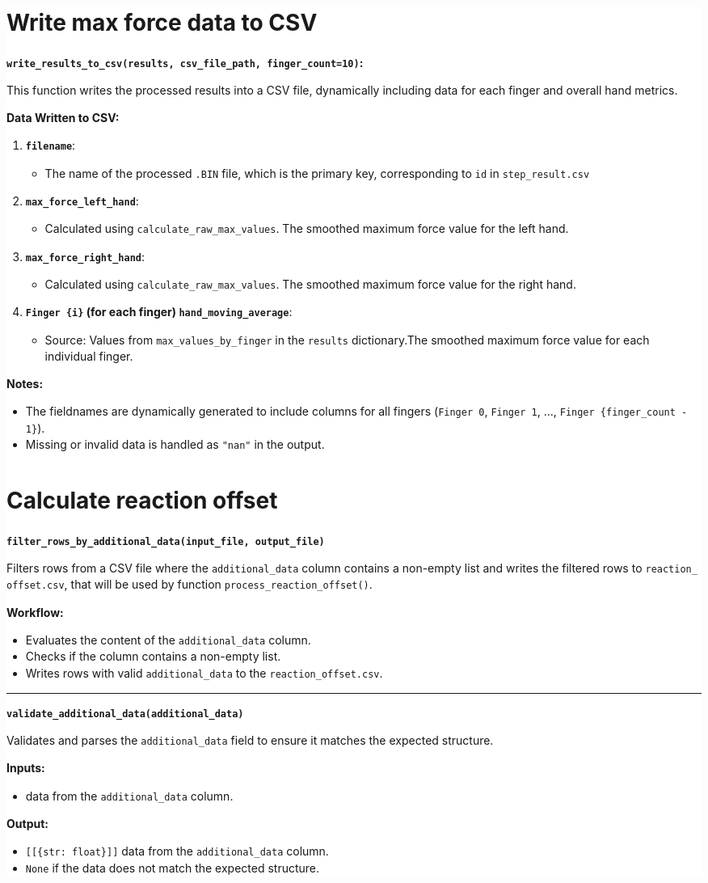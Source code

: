 
# Write max force data to CSV

<b>`write_results_to_csv(results, csv_file_path, finger_count=10)`:</b>  

This function writes the processed results into a CSV file, dynamically including data for each finger and overall hand metrics.

<b>Data Written to CSV: </b>
1. **`filename`**:
   - The name of the processed `.BIN` file, which is the primary key, corresponding to `id` in `step_result.csv`

2. **`max_force_left_hand`**:
   - Calculated using `calculate_raw_max_values`. The smoothed maximum force value for the left hand.

3. **`max_force_right_hand`**:
   -  Calculated using `calculate_raw_max_values`. The smoothed maximum force value for the right hand.

4. **`Finger {i}` (for each finger) `hand_moving_average`**:
   - Source: Values from `max_values_by_finger` in the `results` dictionary.The smoothed maximum force value for each individual finger.

<b>Notes: </b>
- The fieldnames are dynamically generated to include columns for all fingers (`Finger 0`, `Finger 1`, ..., `Finger {finger_count - 1}`).
- Missing or invalid data is handled as `"nan"` in the output.


# Calculate reaction offset

<b>`filter_rows_by_additional_data(input_file, output_file)`</b>

Filters rows from a CSV file where the `additional_data` column contains a non-empty list and writes the filtered rows to `reaction_offset.csv`, that will be used by function `process_reaction_offset()`.

<b>Workflow: </b>
   - Evaluates the content of the `additional_data` column.
   - Checks if the column contains a non-empty list.
   - Writes rows with valid `additional_data` to the `reaction_offset.csv`.

---

<b> `validate_additional_data(additional_data)`</b>

Validates and parses the `additional_data` field to ensure it matches the expected structure.

<b>Inputs: </b>
- data from the `additional_data` column.

<b>Output: </b>
- `[[{str: float}]]` data from the `additional_data` column.
- `None` if the data does not match the expected structure.
